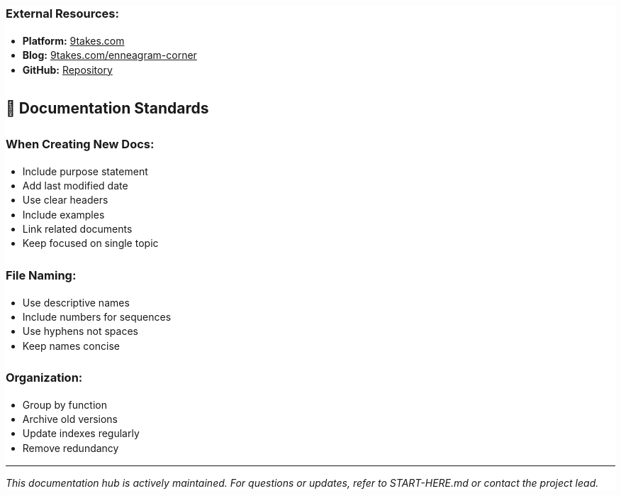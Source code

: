 ### External Resources:
- **Platform:** [9takes.com](https://9takes.com)
- **Blog:** [9takes.com/enneagram-corner](https://9takes.com/enneagram-corner)
- **GitHub:** [Repository](https://github.com/[your-repo])

## 📝 Documentation Standards

### When Creating New Docs:
- Include purpose statement
- Add last modified date
- Use clear headers
- Include examples
- Link related documents
- Keep focused on single topic

### File Naming:
- Use descriptive names
- Include numbers for sequences
- Use hyphens not spaces
- Keep names concise

### Organization:
- Group by function
- Archive old versions
- Update indexes regularly
- Remove redundancy

---

*This documentation hub is actively maintained. For questions or updates, refer to START-HERE.md or contact the project lead.*